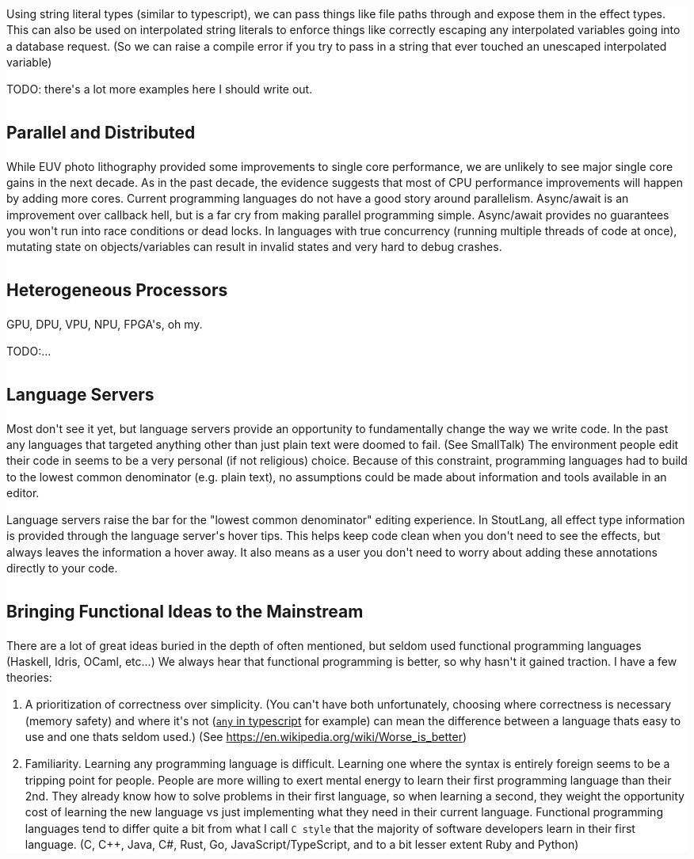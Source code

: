 Using string literal types (similar to typescript), we can pass things like file paths through and expose them in the effect types. This can also be used on interpolated string literals to enforce things like correctly escaping any interpolated variables going into a database request. (So we can raise a compile error if you try to pass in a string that ever touched an unescaped interpolated variable) 

TODO: there's a lot more examples here I should write out.


## Parallel and Distributed

While EUV photo lithography provided some improvements to single core performance, we are unlikely to see major single core gains in the next decade. As in the past decade, the evidence suggests that most of CPU performance improvements will happen by adding more cores. Current programming languages do not have a good story around parallelism. Async/await is an improvement over callback hell, but is a far cry from making parallel programming simple. Async/await provides no guarantees you won't run into race conditions or dead locks. In languages with true concurrency (running multiple threads of code at once), mutating state on objects/variables can result in invalid states and very hard to debug crashes.

## Heterogeneous Processors

GPU, DPU, VPU, NPU, FPGA's, oh my.

TODO:...

## Language Servers

Most don't see it yet, but language servers provide an opportunity to fundamentally change the way we write code. In the past any languages that targeted anything other than just plain text were doomed to fail. (See SmallTalk) The environment people edit their code in seems to be a very personal (if not religious) choice. Because of this constraint, programming languages had to build to the lowest common denominator (e.g. plain text), no assumptions could be made about information and tools available in an editor.

Language servers raise the bar for the "lowest common denominator" editing experience. In StoutLang, all effect type information is provided through the language server's hover tips. This helps keep code clean when you don't need to see the effects, but always leaves the information a hover away. It also means as a user you don't need to worry about adding these annotations directly to your code.

## Bringing Functional Ideas to the Mainstream

There are a lot of great ideas buried in the depth of often mentioned, but seldom used functional programming languages (Haskell, Idris, OCaml, etc...) We always hear that functional programming is better, so why hasn't it gained traction. I have a few theories:

1. A prioritization of correctness over simplicity. (You can't have both unfortunately, choosing where correctness is necessary (memory safety) and where it's not ([`any` in typescript](https://effectivetypescript.com/2021/05/06/unsoundness/) for example) can mean the difference between a language thats easy to use and one thats seldom used.) (See https://en.wikipedia.org/wiki/Worse_is_better)

2. Familiarity. Learning any programming language is difficult. Learning one where the syntax is entirely foreign seems to be a tripping point for people. People are more willing to exert mental energy to learn their first programming language than their 2nd. They already know how to solve problems in their first language, so when learning a second, they weight the opportunity cost of learning the new language vs just implementing what they need in their current language. Functional programming languages tend to differ quite a bit from what I call `C style` that the majority of software developers learn in their first language. (C, C++, Java, C#, Rust, Go, JavaScript/TypeScript, and to a bit lesser extent Ruby and Python)
